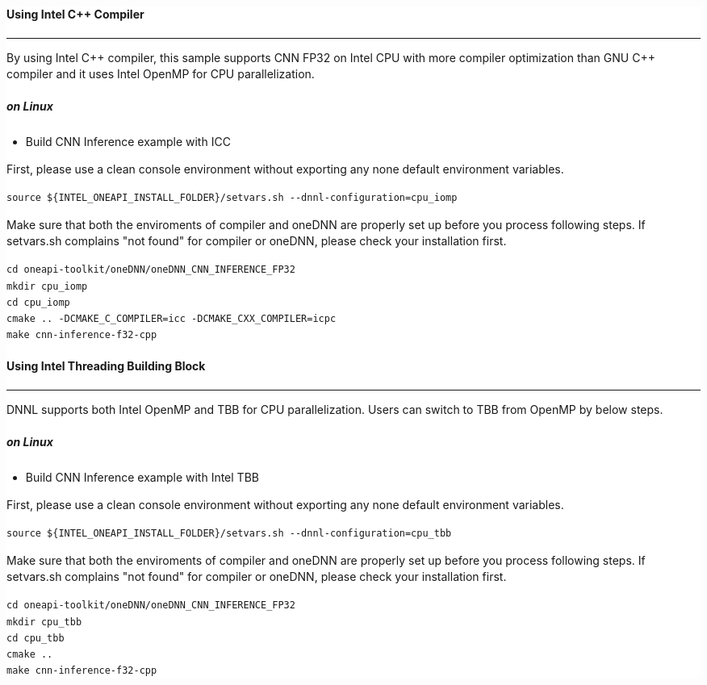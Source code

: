 #### Using Intel C++ Compiler  

------

By using Intel C++ compiler, this sample supports CNN FP32 on Intel CPU with more compiler optimization than GNU C++ compiler and it uses Intel OpenMP for CPU parallelization.

##### on Linux  

- Build CNN Inference example with ICC  

 First, please use a clean console environment without exporting any none default environment variables.
```
source ${INTEL_ONEAPI_INSTALL_FOLDER}/setvars.sh --dnnl-configuration=cpu_iomp
```
  Make sure that both the enviroments of compiler and oneDNN are properly set up before you process following steps.
  If setvars.sh complains "not found" for compiler or oneDNN, please check your installation first.
  
```   
cd oneapi-toolkit/oneDNN/oneDNN_CNN_INFERENCE_FP32
mkdir cpu_iomp
cd cpu_iomp
cmake .. -DCMAKE_C_COMPILER=icc -DCMAKE_CXX_COMPILER=icpc 
make cnn-inference-f32-cpp
```

#### Using Intel Threading Building Block  

------

DNNL supports both Intel OpenMP and TBB for CPU parallelization.
Users can switch to TBB from OpenMP by below steps.

##### on Linux  

- Build CNN Inference example with Intel TBB  

 First, please use a clean console environment without exporting any none default environment variables.
```
source ${INTEL_ONEAPI_INSTALL_FOLDER}/setvars.sh --dnnl-configuration=cpu_tbb
```

  Make sure that both the enviroments of compiler and oneDNN are properly set up before you process following steps.
  If setvars.sh complains "not found" for compiler or oneDNN, please check your installation first.
  
```   
cd oneapi-toolkit/oneDNN/oneDNN_CNN_INFERENCE_FP32
mkdir cpu_tbb
cd cpu_tbb
cmake .. 
make cnn-inference-f32-cpp
```

